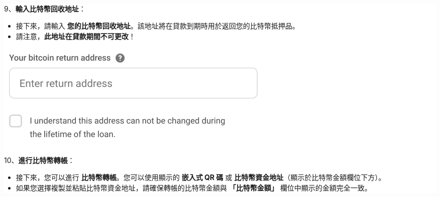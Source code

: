 9、**輸入比特幣回收地址**：

- 接下來，請輸入 **您的比特幣回收地址**。該地址將在貸款到期時用於返回您的比特幣抵押品。
- 請注意，**此地址在貸款期間不可更改**！

![Untitled](../Firefish%20Guide%20b76f4536601b4088bd1c1b665ad08ddf/Untitled%205.png)

10、**進行比特幣轉帳**：

- 接下來，您可以進行 **比特幣轉帳**。您可以使用顯示的 **嵌入式 QR 碼** 或 **比特幣資金地址**（顯示於比特幣金額欄位下方）。
- 如果您選擇複製並粘貼比特幣資金地址，請確保轉帳的比特幣金額與 **「比特幣金額」** 欄位中顯示的金額完全一致。
